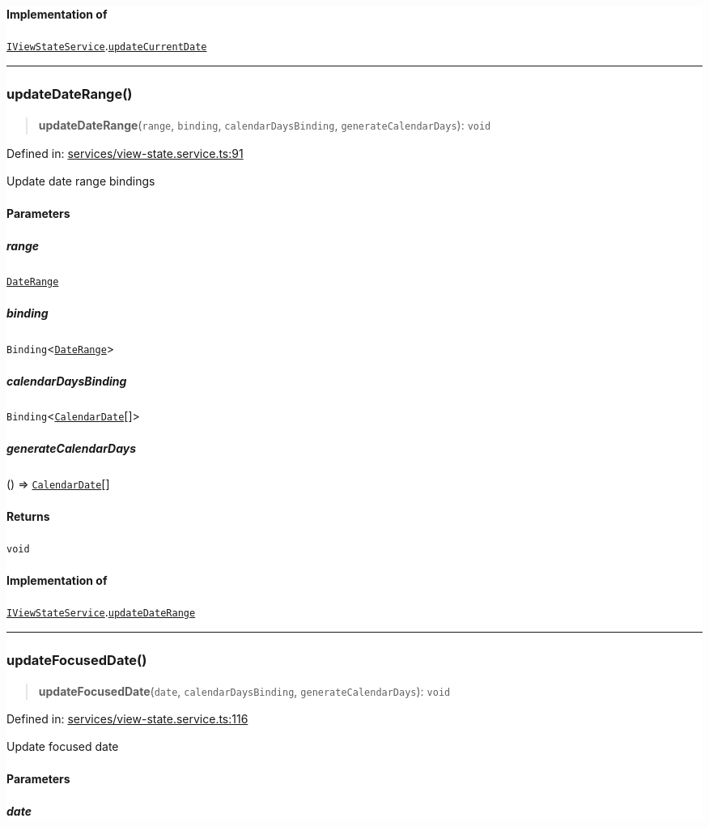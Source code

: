 #### Implementation of

[`IViewStateService`](../interfaces/IViewStateService.md).[`updateCurrentDate`](../interfaces/IViewStateService.md#updatecurrentdate)

***

### updateDateRange()

> **updateDateRange**(`range`, `binding`, `calendarDaysBinding`, `generateCalendarDays`): `void`

Defined in: [services/view-state.service.ts:91](https://github.com/jmkcoder/uplink-protocol-calendar/blob/38fef3d5c9ea8d85876f78e9f7a77f710bb13ac6/src/services/view-state.service.ts#L91)

Update date range bindings

#### Parameters

##### range

[`DateRange`](../interfaces/DateRange.md)

##### binding

`Binding`\<[`DateRange`](../interfaces/DateRange.md)\>

##### calendarDaysBinding

`Binding`\<[`CalendarDate`](../interfaces/CalendarDate.md)[]\>

##### generateCalendarDays

() => [`CalendarDate`](../interfaces/CalendarDate.md)[]

#### Returns

`void`

#### Implementation of

[`IViewStateService`](../interfaces/IViewStateService.md).[`updateDateRange`](../interfaces/IViewStateService.md#updatedaterange)

***

### updateFocusedDate()

> **updateFocusedDate**(`date`, `calendarDaysBinding`, `generateCalendarDays`): `void`

Defined in: [services/view-state.service.ts:116](https://github.com/jmkcoder/uplink-protocol-calendar/blob/38fef3d5c9ea8d85876f78e9f7a77f710bb13ac6/src/services/view-state.service.ts#L116)

Update focused date

#### Parameters

##### date
